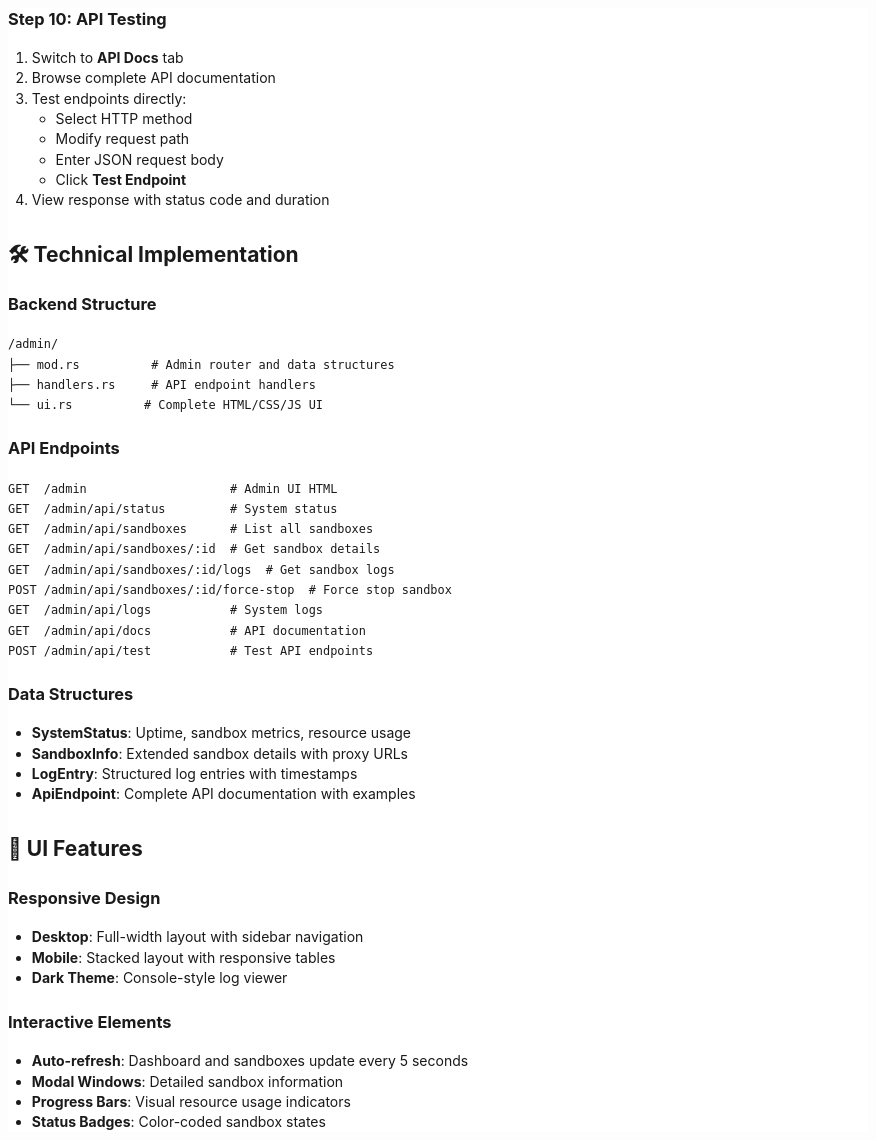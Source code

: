 ### **Step 10: API Testing**
1. Switch to **API Docs** tab
2. Browse complete API documentation
3. Test endpoints directly:
   - Select HTTP method
   - Modify request path
   - Enter JSON request body
   - Click **Test Endpoint**
4. View response with status code and duration

## **🛠️ Technical Implementation**

### **Backend Structure**
```
/admin/
├── mod.rs          # Admin router and data structures
├── handlers.rs     # API endpoint handlers
└── ui.rs          # Complete HTML/CSS/JS UI
```

### **API Endpoints**
```
GET  /admin                    # Admin UI HTML
GET  /admin/api/status         # System status
GET  /admin/api/sandboxes      # List all sandboxes
GET  /admin/api/sandboxes/:id  # Get sandbox details
GET  /admin/api/sandboxes/:id/logs  # Get sandbox logs
POST /admin/api/sandboxes/:id/force-stop  # Force stop sandbox
GET  /admin/api/logs           # System logs
GET  /admin/api/docs           # API documentation
POST /admin/api/test           # Test API endpoints
```

### **Data Structures**
- **SystemStatus**: Uptime, sandbox metrics, resource usage
- **SandboxInfo**: Extended sandbox details with proxy URLs
- **LogEntry**: Structured log entries with timestamps
- **ApiEndpoint**: Complete API documentation with examples

## **🎨 UI Features**

### **Responsive Design**
- **Desktop**: Full-width layout with sidebar navigation
- **Mobile**: Stacked layout with responsive tables
- **Dark Theme**: Console-style log viewer

### **Interactive Elements**
- **Auto-refresh**: Dashboard and sandboxes update every 5 seconds
- **Modal Windows**: Detailed sandbox information
- **Progress Bars**: Visual resource usage indicators
- **Status Badges**: Color-coded sandbox states
